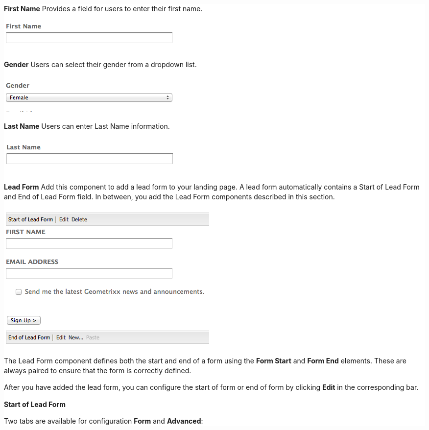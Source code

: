 **First Name** Provides a field for users to enter their first name.

![](assets/chlimage_1-59.png)

**Gender** Users can select their gender from a dropdown list.

![](assets/chlimage_1-60.png)

**Last Name** Users can enter Last Name information.

![](assets/chlimage_1-61.png)

**Lead Form** Add this component to add a lead form to your landing page. A lead form automatically contains a Start of Lead Form and End of Lead Form field. In between, you add the Lead Form components described in this section.

![](assets/chlimage_1-62.png)

The Lead Form component defines both the start and end of a form using the **Form Start** and **Form End** elements. These are always paired to ensure that the form is correctly defined.

After you have added the lead form, you can configure the start of form or end of form by clicking **Edit** in the corresponding bar.

**Start of Lead Form**

Two tabs are available for configuration **Form** and **Advanced**:
